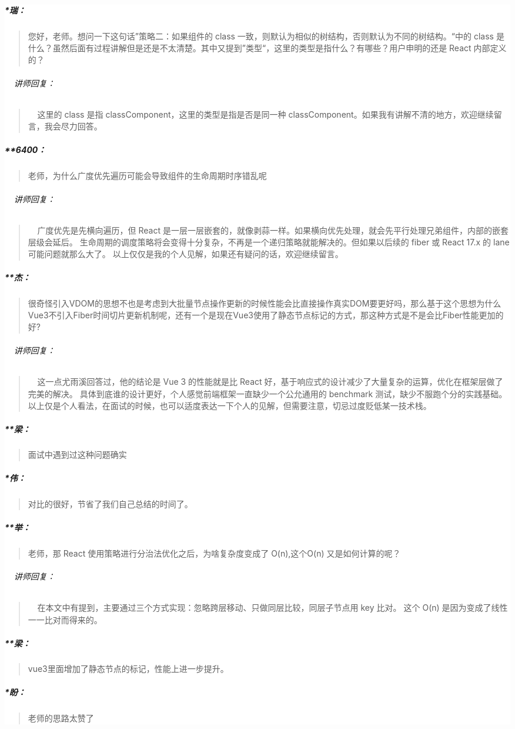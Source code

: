##### *瑞：
> 您好，老师。想问一下这句话”策略二：如果组件的 class 一致，则默认为相似的树结构，否则默认为不同的树结构。“中的 class 是什么？虽然后面有过程讲解但是还是不太清楚。其中又提到”类型“，这里的类型是指什么？有哪些？用户申明的还是 React 内部定义的？

 ###### &nbsp;&nbsp;&nbsp; 讲师回复：
> &nbsp;&nbsp;&nbsp; 这里的 class  是指 classComponent，这里的类型是指是否是同一种 classComponent。如果我有讲解不清的地方，欢迎继续留言，我会尽力回答。

##### **6400：
> 老师，为什么广度优先遍历可能会导致组件的生命周期时序错乱呢

 ###### &nbsp;&nbsp;&nbsp; 讲师回复：
> &nbsp;&nbsp;&nbsp; 广度优先是先横向遍历，但 React 是一层一层嵌套的，就像剥蒜一样。如果横向优先处理，就会先平行处理兄弟组件，内部的嵌套层级会延后。
生命周期的调度策略将会变得十分复杂，不再是一个递归策略就能解决的。但如果以后续的 fiber 或 React 17.x 的 lane 可能问题就那么大了。 
以上仅仅是我的个人见解，如果还有疑问的话，欢迎继续留言。

##### **杰：
> 很奇怪引入VDOM的思想不也是考虑到大批量节点操作更新的时候性能会比直接操作真实DOM要更好吗，那么基于这个思想为什么Vue3不引入Fiber时间切片更新机制呢，还有一个是现在Vue3使用了静态节点标记的方式，那这种方式是不是会比Fiber性能更加的好?

 ###### &nbsp;&nbsp;&nbsp; 讲师回复：
> &nbsp;&nbsp;&nbsp; 这一点尤雨溪回答过，他的结论是 Vue 3 的性能就是比 React 好，基于响应式的设计减少了大量复杂的运算，优化在框架层做了完美的解决。
具体到底谁的设计更好，个人感觉前端框架一直缺少一个公允通用的 benchmark 测试，缺少不服跑个分的实践基础。
以上仅是个人看法，在面试的时候，也可以适度表达一下个人的见解，但需要注意，切忌过度贬低某一技术栈。

##### **梁：
> 面试中遇到过这种问题确实

##### *伟：
> 对比的很好，节省了我们自己总结的时间了。

##### **举：
> 老师，那 React 使用策略进行分治法优化之后，为啥复杂度变成了 O(n),这个O(n) 又是如何计算的呢？

 ###### &nbsp;&nbsp;&nbsp; 讲师回复：
> &nbsp;&nbsp;&nbsp; 在本文中有提到，主要通过三个方式实现：忽略跨层移动、只做同层比较，同层子节点用 key 比对。
这个 O(n) 是因为变成了线性一一比对而得来的。

##### **梁：
> vue3里面增加了静态节点的标记，性能上进一步提升。

##### *盼：
> 老师的思路太赞了

